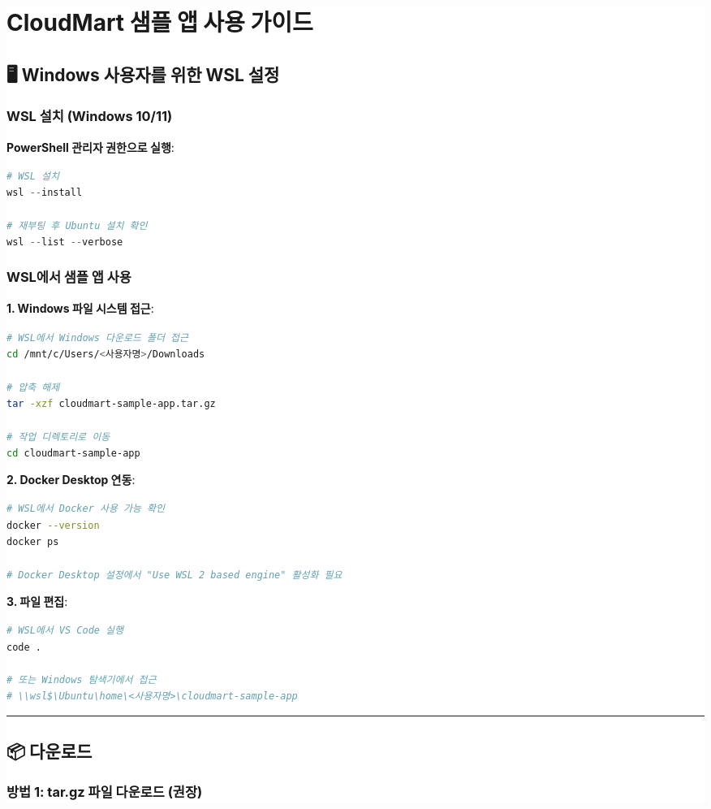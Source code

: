 # CloudMart 샘플 앱 사용 가이드

## 🖥️ Windows 사용자를 위한 WSL 설정

### WSL 설치 (Windows 10/11)

**PowerShell 관리자 권한으로 실행**:
```powershell
# WSL 설치
wsl --install

# 재부팅 후 Ubuntu 설치 확인
wsl --list --verbose
```

### WSL에서 샘플 앱 사용

**1. Windows 파일 시스템 접근**:
```bash
# WSL에서 Windows 다운로드 폴더 접근
cd /mnt/c/Users/<사용자명>/Downloads

# 압축 해제
tar -xzf cloudmart-sample-app.tar.gz

# 작업 디렉토리로 이동
cd cloudmart-sample-app
```

**2. Docker Desktop 연동**:
```bash
# WSL에서 Docker 사용 가능 확인
docker --version
docker ps

# Docker Desktop 설정에서 "Use WSL 2 based engine" 활성화 필요
```

**3. 파일 편집**:
```bash
# WSL에서 VS Code 실행
code .

# 또는 Windows 탐색기에서 접근
# \\wsl$\Ubuntu\home\<사용자명>\cloudmart-sample-app
```

---

## 📦 다운로드

### 방법 1: tar.gz 파일 다운로드 (권장)
